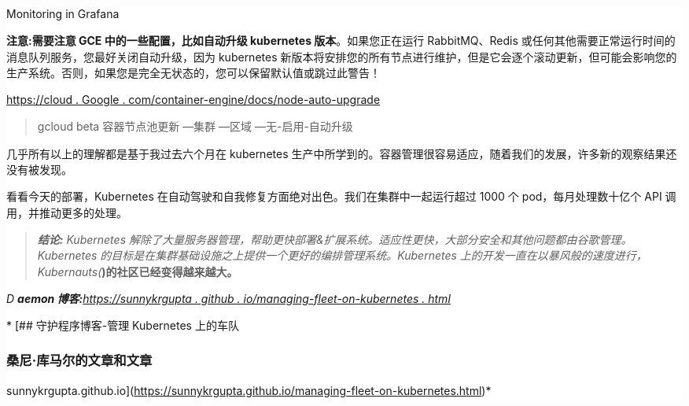 Monitoring in Grafana

**注意:**需要注意 GCE 中的一些配置，比如**自动升级 kubernetes 版本**。如果您正在运行 RabbitMQ、Redis 或任何其他需要正常运行时间的消息队列服务，您最好关闭自动升级，因为 kubernetes 新版本将安排您的所有节点进行维护，但是它会逐个滚动更新，但可能会影响您的生产系统。否则，如果您是完全无状态的，您可以保留默认值或跳过此警告！

[https://cloud . Google . com/container-engine/docs/node-auto-upgrade](https://cloud.google.com/container-engine/docs/node-auto-upgrade)

> gcloud beta 容器节点池更新 <nodepool>—集群 <cluster>—区域 <zone>—无-启用-自动升级</zone></cluster></nodepool>

几乎所有以上的理解都是基于我过去六个月在 kubernetes 生产中所学到的。容器管理很容易适应，随着我们的发展，许多新的观察结果还没有被发现。

看看今天的部署，Kubernetes 在自动驾驶和自我修复方面绝对出色。我们在集群中一起运行超过 1000 个 pod，每月处理数十亿个 API 调用，并推动更多的处理。

> ***结论:*** *Kubernetes 解除了大量服务器管理，帮助更快部署&扩展系统。适应性更快，大部分安全和其他问题都由谷歌管理。Kubernetes 的目标是在集群基础设施之上提供一个更好的编排管理系统。Kubernetes 上的开发一直在以暴风般的速度进行，Kubernauts(*[](https://kubernetes.io/community/)**)的社区已经变得越来越大。**

*D **aemon 博客:**[https://sunnykrgupta . github . io/managing-fleet-on-kubernetes . html](https://sunnykrgupta.github.io/managing-fleet-on-kubernetes.html)*

*[](https://sunnykrgupta.github.io/managing-fleet-on-kubernetes.html) [## 守护程序博客-管理 Kubernetes 上的车队

### 桑尼·库马尔的文章和文章

sunnykrgupta.github.io](https://sunnykrgupta.github.io/managing-fleet-on-kubernetes.html)*